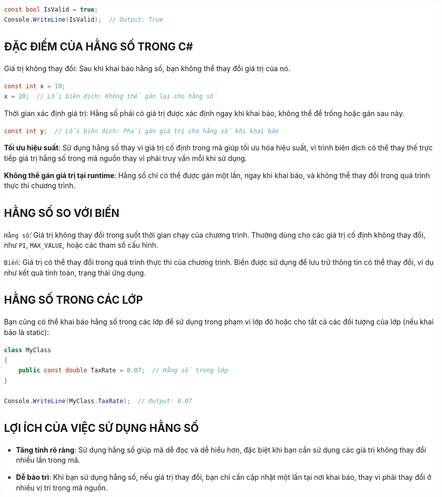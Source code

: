 ```csharp
const bool IsValid = true;
Console.WriteLine(IsValid);  // Output: True
```

## ĐẶC ĐIỂM CỦA HẰNG SỐ TRONG C#

Giá trị không thay đổi: Sau khi khai báo hằng số, bạn không thể thay đổi giá trị của nó.

```csharp
const int x = 10;
x = 20;  // Lỗi biên dịch: Không thể gán lại cho hằng số
```
Thời gian xác định giá trị: Hằng số phải có giá trị được xác định ngay khi khai báo, không thể để trống hoặc gán sau này.

```csharp
const int y;  // Lỗi biên dịch: Phải gán giá trị cho hằng số khi khai báo
```

**Tối ưu hiệu suất**: Sử dụng hằng số thay vì giá trị cố định trong mã giúp tối ưu hóa hiệu suất, vì trình biên dịch có thể thay thế trực tiếp giá trị hằng số trong mã nguồn thay vì phải truy vấn mỗi khi sử dụng.

**Không thể gán giá trị tại runtime**: Hằng số chỉ có thể được gán một lần, ngay khi khai báo, và không thể thay đổi trong quá trình thực thi chương trình.

## HẰNG SỐ SO VỚI BIẾN
`Hằng số`: Giá trị không thay đổi trong suốt thời gian chạy của chương trình. Thường dùng cho các giá trị cố định không thay đổi, như `PI`, `MAX_VALUE`, hoặc các tham số cấu hình.

`Biến`: Giá trị có thể thay đổi trong quá trình thực thi của chương trình. Biến được sử dụng để lưu trữ thông tin có thể thay đổi, ví dụ như kết quả tính toán, trạng thái ứng dụng.


## HẰNG SỐ TRONG CÁC LỚP
Bạn cũng có thể khai báo hằng số trong các lớp để sử dụng trong phạm vi lớp đó hoặc cho tất cả các đối tượng của lớp (nếu khai báo là static):

```csharp
class MyClass
{
    public const double TaxRate = 0.07;  // Hằng số trong lớp
}

Console.WriteLine(MyClass.TaxRate);  // Output: 0.07
```

## LỢI ÍCH CỦA VIỆC SỬ DỤNG HẰNG SỐ
- **Tăng tính rõ ràng**: Sử dụng hằng số giúp mã dễ đọc và dễ hiểu hơn, đặc biệt khi bạn cần sử dụng các giá trị không thay đổi nhiều lần trong mã.

- **Dễ bảo trì**: Khi bạn sử dụng hằng số, nếu giá trị thay đổi, bạn chỉ cần cập nhật một lần tại nơi khai báo, thay vì phải thay đổi ở nhiều vị trí trong mã nguồn.
